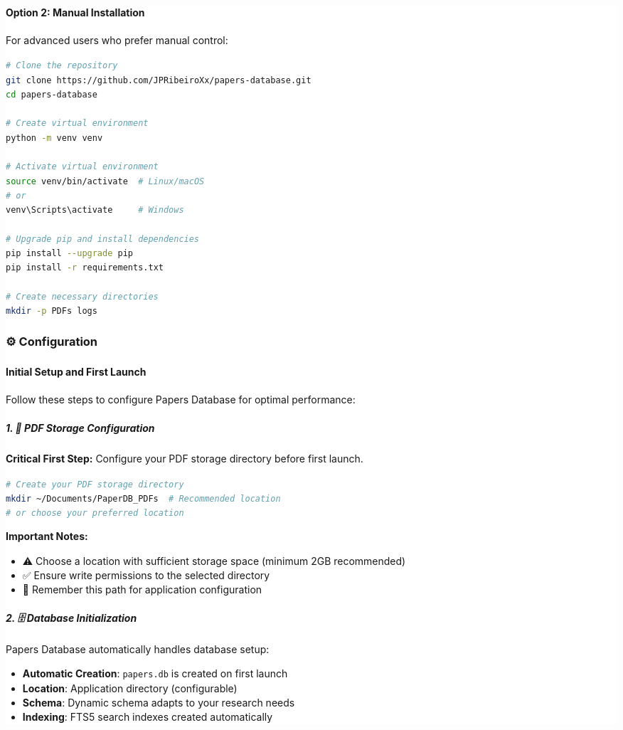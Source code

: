 #### Option 2: Manual Installation

For advanced users who prefer manual control:

```bash
# Clone the repository
git clone https://github.com/JPRibeiroXx/papers-database.git
cd papers-database

# Create virtual environment
python -m venv venv

# Activate virtual environment
source venv/bin/activate  # Linux/macOS
# or
venv\Scripts\activate     # Windows

# Upgrade pip and install dependencies
pip install --upgrade pip
pip install -r requirements.txt

# Create necessary directories
mkdir -p PDFs logs
```

### ⚙️ Configuration

#### Initial Setup and First Launch

Follow these steps to configure Papers Database for optimal performance:

##### 1. 📁 PDF Storage Configuration

**Critical First Step:** Configure your PDF storage directory before first launch.

```bash
# Create your PDF storage directory
mkdir ~/Documents/PaperDB_PDFs  # Recommended location
# or choose your preferred location
```

**Important Notes:**

- ⚠️ Choose a location with sufficient storage space (minimum 2GB recommended)
- ✅ Ensure write permissions to the selected directory
- 📝 Remember this path for application configuration

##### 2. 🗄️ Database Initialization

Papers Database automatically handles database setup:

- **Automatic Creation**: `papers.db` is created on first launch
- **Location**: Application directory (configurable)
- **Schema**: Dynamic schema adapts to your research needs
- **Indexing**: FTS5 search indexes created automatically
